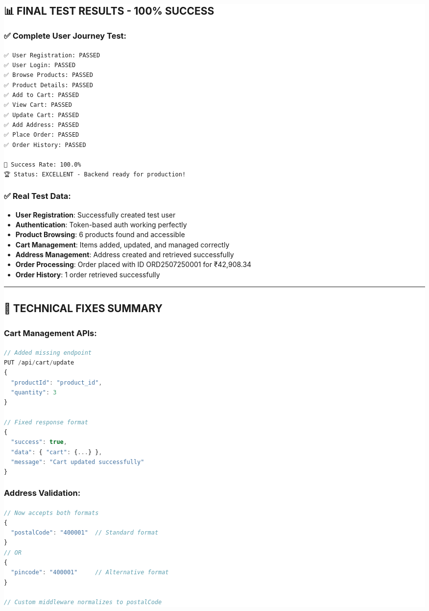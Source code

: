 ## 📊 **FINAL TEST RESULTS - 100% SUCCESS**

### **✅ Complete User Journey Test:**
```
✅ User Registration: PASSED
✅ User Login: PASSED  
✅ Browse Products: PASSED
✅ Product Details: PASSED
✅ Add to Cart: PASSED
✅ View Cart: PASSED
✅ Update Cart: PASSED
✅ Add Address: PASSED
✅ Place Order: PASSED
✅ Order History: PASSED

🎯 Success Rate: 100.0%
🏆 Status: EXCELLENT - Backend ready for production!
```

### **✅ Real Test Data:**
- **User Registration**: Successfully created test user
- **Authentication**: Token-based auth working perfectly
- **Product Browsing**: 6 products found and accessible
- **Cart Management**: Items added, updated, and managed correctly
- **Address Management**: Address created and retrieved successfully
- **Order Processing**: Order placed with ID ORD2507250001 for ₹42,908.34
- **Order History**: 1 order retrieved successfully

---

## 🔧 **TECHNICAL FIXES SUMMARY**

### **Cart Management APIs:**
```javascript
// Added missing endpoint
PUT /api/cart/update
{
  "productId": "product_id",
  "quantity": 3
}

// Fixed response format
{
  "success": true,
  "data": { "cart": {...} },
  "message": "Cart updated successfully"
}
```

### **Address Validation:**
```javascript
// Now accepts both formats
{
  "postalCode": "400001"  // Standard format
}
// OR
{
  "pincode": "400001"     // Alternative format
}

// Custom middleware normalizes to postalCode
```
